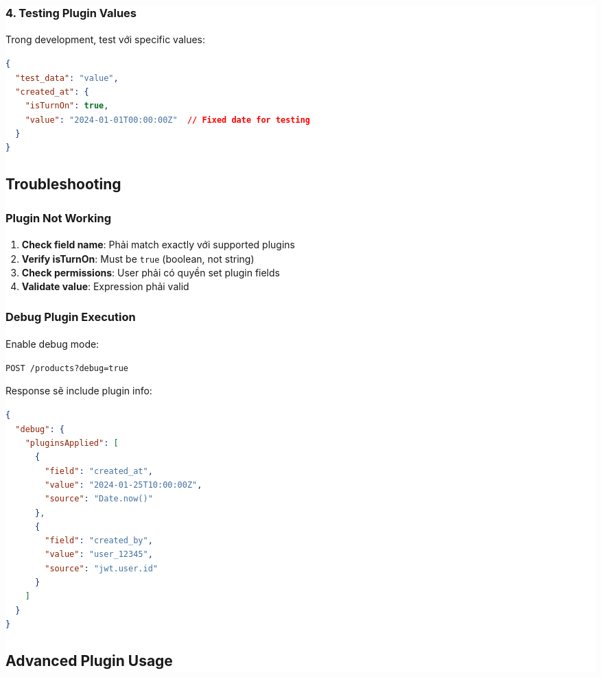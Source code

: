 ### 4. Testing Plugin Values

Trong development, test với specific values:

```json
{
  "test_data": "value",
  "created_at": {
    "isTurnOn": true,
    "value": "2024-01-01T00:00:00Z"  // Fixed date for testing
  }
}
```

## Troubleshooting

### Plugin Not Working

1. **Check field name**: Phải match exactly với supported plugins
2. **Verify isTurnOn**: Must be `true` (boolean, not string)
3. **Check permissions**: User phải có quyền set plugin fields
4. **Validate value**: Expression phải valid

### Debug Plugin Execution

Enable debug mode:

```
POST /products?debug=true
```

Response sẽ include plugin info:

```json
{
  "debug": {
    "pluginsApplied": [
      {
        "field": "created_at",
        "value": "2024-01-25T10:00:00Z",
        "source": "Date.now()"
      },
      {
        "field": "created_by",
        "value": "user_12345",
        "source": "jwt.user.id"
      }
    ]
  }
}
```

## Advanced Plugin Usage
